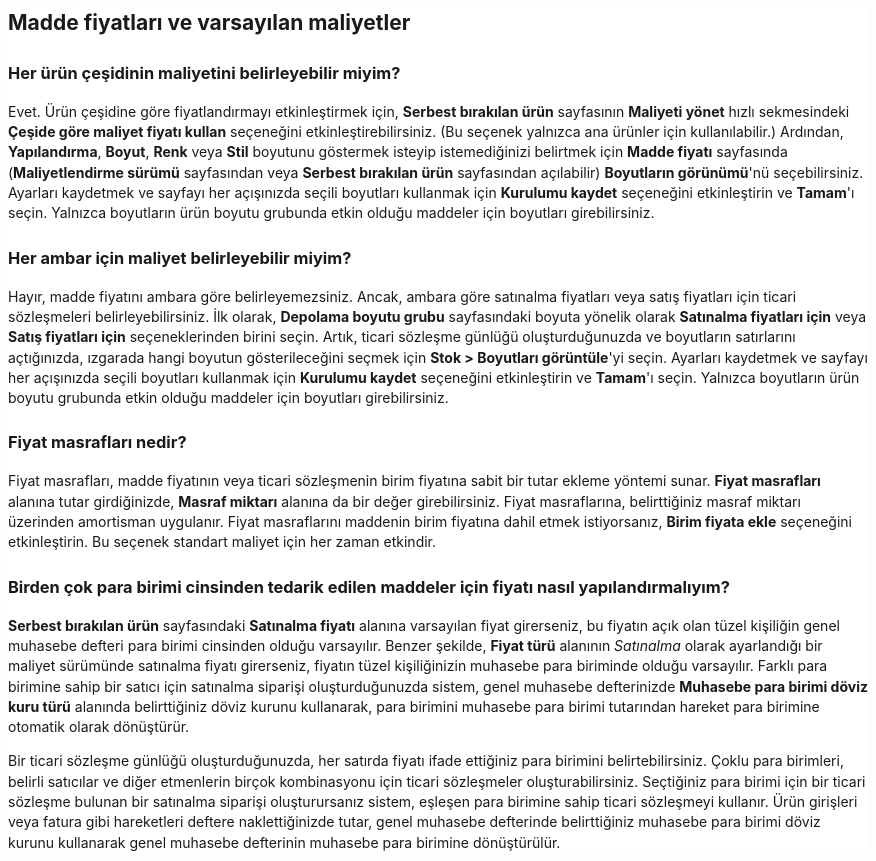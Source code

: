 ## <a name="item-prices-and-default-costs"></a>Madde fiyatları ve varsayılan maliyetler

### <a name="can-i-maintain-the-cost-for-each-product-variant"></a>Her ürün çeşidinin maliyetini belirleyebilir miyim?

Evet. Ürün çeşidine göre fiyatlandırmayı etkinleştirmek için, **Serbest bırakılan ürün** sayfasının **Maliyeti yönet** hızlı sekmesindeki **Çeşide göre maliyet fiyatı kullan** seçeneğini etkinleştirebilirsiniz. (Bu seçenek yalnızca ana ürünler için kullanılabilir.) Ardından, **Yapılandırma**, **Boyut**, **Renk** veya **Stil** boyutunu göstermek isteyip istemediğinizi belirtmek için **Madde fiyatı** sayfasında (**Maliyetlendirme sürümü** sayfasından veya **Serbest bırakılan ürün** sayfasından açılabilir) **Boyutların görünümü**'nü seçebilirsiniz. Ayarları kaydetmek ve sayfayı her açışınızda seçili boyutları kullanmak için **Kurulumu kaydet** seçeneğini etkinleştirin ve **Tamam**'ı seçin. Yalnızca boyutların ürün boyutu grubunda etkin olduğu maddeler için boyutları girebilirsiniz.

### <a name="can-i-maintain-the-cost-for-each-warehouse"></a>Her ambar için maliyet belirleyebilir miyim?

Hayır, madde fiyatını ambara göre belirleyemezsiniz. Ancak, ambara göre satınalma fiyatları veya satış fiyatları için ticari sözleşmeleri belirleyebilirsiniz. İlk olarak, **Depolama boyutu grubu** sayfasındaki boyuta yönelik olarak **Satınalma fiyatları için** veya **Satış fiyatları için** seçeneklerinden birini seçin. Artık, ticari sözleşme günlüğü oluşturduğunuzda ve boyutların satırlarını açtığınızda, ızgarada hangi boyutun gösterileceğini seçmek için **Stok \> Boyutları görüntüle**'yi seçin. Ayarları kaydetmek ve sayfayı her açışınızda seçili boyutları kullanmak için **Kurulumu kaydet** seçeneğini etkinleştirin ve **Tamam**'ı seçin. Yalnızca boyutların ürün boyutu grubunda etkin olduğu maddeler için boyutları girebilirsiniz.

### <a name="what-are-price-charges"></a>Fiyat masrafları nedir?

Fiyat masrafları, madde fiyatının veya ticari sözleşmenin birim fiyatına sabit bir tutar ekleme yöntemi sunar. **Fiyat masrafları** alanına tutar girdiğinizde, **Masraf miktarı** alanına da bir değer girebilirsiniz. Fiyat masraflarına, belirttiğiniz masraf miktarı üzerinden amortisman uygulanır. Fiyat masraflarını maddenin birim fiyatına dahil etmek istiyorsanız, **Birim fiyata ekle** seçeneğini etkinleştirin. Bu seçenek standart maliyet için her zaman etkindir.

### <a name="how-should-i-configure-prices-for-items-that-are-procured-in-multiple-currencies"></a>Birden çok para birimi cinsinden tedarik edilen maddeler için fiyatı nasıl yapılandırmalıyım?

**Serbest bırakılan ürün** sayfasındaki **Satınalma fiyatı** alanına varsayılan fiyat girerseniz, bu fiyatın açık olan tüzel kişiliğin genel muhasebe defteri para birimi cinsinden olduğu varsayılır. Benzer şekilde, **Fiyat türü** alanının *Satınalma* olarak ayarlandığı bir maliyet sürümünde satınalma fiyatı girerseniz, fiyatın tüzel kişiliğinizin muhasebe para biriminde olduğu varsayılır. Farklı para birimine sahip bir satıcı için satınalma siparişi oluşturduğunuzda sistem, genel muhasebe defterinizde **Muhasebe para birimi döviz kuru türü** alanında belirttiğiniz döviz kurunu kullanarak, para birimini muhasebe para birimi tutarından hareket para birimine otomatik olarak dönüştürür.

Bir ticari sözleşme günlüğü oluşturduğunuzda, her satırda fiyatı ifade ettiğiniz para birimini belirtebilirsiniz. Çoklu para birimleri, belirli satıcılar ve diğer etmenlerin birçok kombinasyonu için ticari sözleşmeler oluşturabilirsiniz. Seçtiğiniz para birimi için bir ticari sözleşme bulunan bir satınalma siparişi oluşturursanız sistem, eşleşen para birimine sahip ticari sözleşmeyi kullanır. Ürün girişleri veya fatura gibi hareketleri deftere naklettiğinizde tutar, genel muhasebe defterinde belirttiğiniz muhasebe para birimi döviz kurunu kullanarak genel muhasebe defterinin muhasebe para birimine dönüştürülür.

